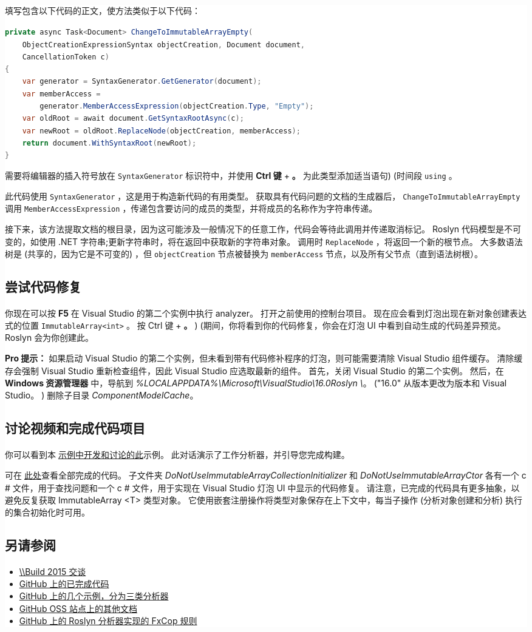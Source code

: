 填写包含以下代码的正文，使方法类似于以下代码：

```csharp
private async Task<Document> ChangeToImmutableArrayEmpty(
    ObjectCreationExpressionSyntax objectCreation, Document document,
    CancellationToken c)
{
    var generator = SyntaxGenerator.GetGenerator(document);
    var memberAccess =
        generator.MemberAccessExpression(objectCreation.Type, "Empty");
    var oldRoot = await document.GetSyntaxRootAsync(c);
    var newRoot = oldRoot.ReplaceNode(objectCreation, memberAccess);
    return document.WithSyntaxRoot(newRoot);
}
```

需要将编辑器的插入符号放在 `SyntaxGenerator` 标识符中，并使用 **Ctrl 键** + **。** 为此类型添加适当语句)  (时间段 `using` 。

此代码使用 `SyntaxGenerator` ，这是用于构造新代码的有用类型。 获取具有代码问题的文档的生成器后， `ChangeToImmutableArrayEmpty` 调用 `MemberAccessExpression` ，传递包含要访问的成员的类型，并将成员的名称作为字符串传递。

接下来，该方法提取文档的根目录，因为这可能涉及一般情况下的任意工作，代码会等待此调用并传递取消标记。 Roslyn 代码模型是不可变的，如使用 .NET 字符串;更新字符串时，将在返回中获取新的字符串对象。 调用时 `ReplaceNode` ，将返回一个新的根节点。 大多数语法树是 (共享的，因为它是不可变的) ，但 `objectCreation` 节点被替换为 `memberAccess` 节点，以及所有父节点（直到语法树根）。

## <a name="try-your-code-fix"></a>尝试代码修复

你现在可以按 **F5** 在 Visual Studio 的第二个实例中执行 analyzer。 打开之前使用的控制台项目。 现在应会看到灯泡出现在新对象创建表达式的位置 `ImmutableArray<int>` 。 按 Ctrl 键 + **。** )  (期间，你将看到你的代码修复，你会在灯泡 UI 中看到自动生成的代码差异预览。 Roslyn 会为你创建此。

**Pro 提示：** 如果启动 Visual Studio 的第二个实例，但未看到带有代码修补程序的灯泡，则可能需要清除 Visual Studio 组件缓存。 清除缓存会强制 Visual Studio 重新检查组件，因此 Visual Studio 应选取最新的组件。 首先，关闭 Visual Studio 的第二个实例。 然后，在 **Windows 资源管理器** 中，导航到 *%LOCALAPPDATA%\Microsoft\VisualStudio\16.0Roslyn \\*。  ("16.0" 从版本更改为版本和 Visual Studio。 ) 删除子目录 *ComponentModelCache*。

## <a name="talk-video-and-finish-code-project"></a>讨论视频和完成代码项目

你可以看到本 [示例中开发和讨论的此](https://channel9.msdn.com/events/Build/2015/3-725)示例。 此对话演示了工作分析器，并引导您完成构建。

可在 [此处](https://github.com/DustinCampbell/CoreFxAnalyzers/tree/master/Source/CoreFxAnalyzers)查看全部完成的代码。 子文件夹 *DoNotUseImmutableArrayCollectionInitializer* 和 *DoNotUseImmutableArrayCtor* 各有一个 c # 文件，用于查找问题和一个 c # 文件，用于实现在 Visual Studio 灯泡 UI 中显示的代码修复。 请注意，已完成的代码具有更多抽象，以避免反复获取 ImmutableArray \<T> 类型对象。 它使用嵌套注册操作将类型对象保存在上下文中，每当子操作 (分析对象创建和分析) 执行的集合初始化时可用。

## <a name="see-also"></a>另请参阅

* [\\\Build 2015 交谈](https://channel9.msdn.com/events/Build/2015/3-725)
* [GitHub 上的已完成代码](https://github.com/DustinCampbell/CoreFxAnalyzers/tree/master/Source/CoreFxAnalyzers)
* [GitHub 上的几个示例，分为三类分析器](https://github.com/dotnet/roslyn/blob/master/docs/analyzers/Analyzer%20Samples.md)
* [GitHub OSS 站点上的其他文档](https://github.com/dotnet/roslyn/tree/master/docs/analyzers)
* [GitHub 上的 Roslyn 分析器实现的 FxCop 规则](https://github.com/dotnet/roslyn/tree/master/src/Features/Core/Portable/Diagnostics/Analyzers)
